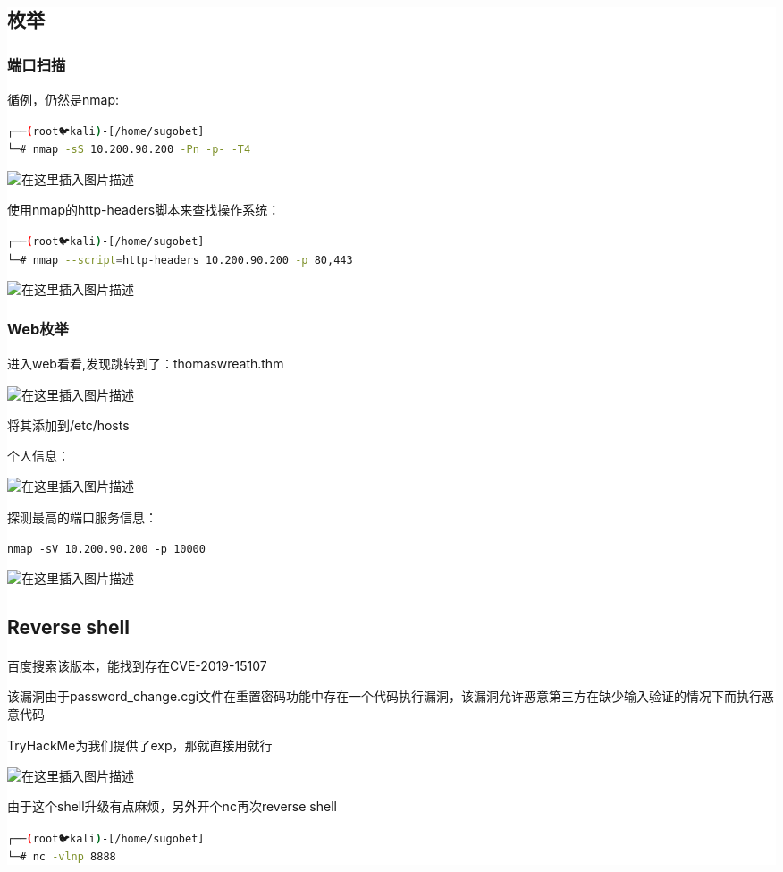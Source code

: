 
## 枚举

### 端口扫描

循例，仍然是nmap:

```bash
┌──(root🐦kali)-[/home/sugobet]
└─# nmap -sS 10.200.90.200 -Pn -p- -T4
```

![在这里插入图片描述](https://img-blog.csdnimg.cn/a0ee1b8e03f04a158f8ce194e141f905.png)

使用nmap的http-headers脚本来查找操作系统：

```bash
┌──(root🐦kali)-[/home/sugobet]
└─# nmap --script=http-headers 10.200.90.200 -p 80,443
```

![在这里插入图片描述](https://img-blog.csdnimg.cn/8365b6a791724b6b8abeaa4cec9bef24.png)

### Web枚举

进入web看看,发现跳转到了：thomaswreath.thm

![在这里插入图片描述](https://img-blog.csdnimg.cn/fc7b63f2faf54e21ba0e4de0323c0ae2.png)

将其添加到/etc/hosts

个人信息：

![在这里插入图片描述](https://img-blog.csdnimg.cn/f1b65505771444f0a080e16172cd89a7.png)

探测最高的端口服务信息：

	nmap -sV 10.200.90.200 -p 10000

![在这里插入图片描述](https://img-blog.csdnimg.cn/5b0549cd9b664396965c02976cae002f.png)

## Reverse shell

百度搜索该版本，能找到存在CVE-2019-15107

该漏洞由于password_change.cgi文件在重置密码功能中存在一个代码执行漏洞，该漏洞允许恶意第三方在缺少输入验证的情况下而执行恶意代码

TryHackMe为我们提供了exp，那就直接用就行

![在这里插入图片描述](https://img-blog.csdnimg.cn/67f35d2a24144135a12ced48ac911825.png)

由于这个shell升级有点麻烦，另外开个nc再次reverse shell

```bash
┌──(root🐦kali)-[/home/sugobet]
└─# nc -vlnp 8888
```
